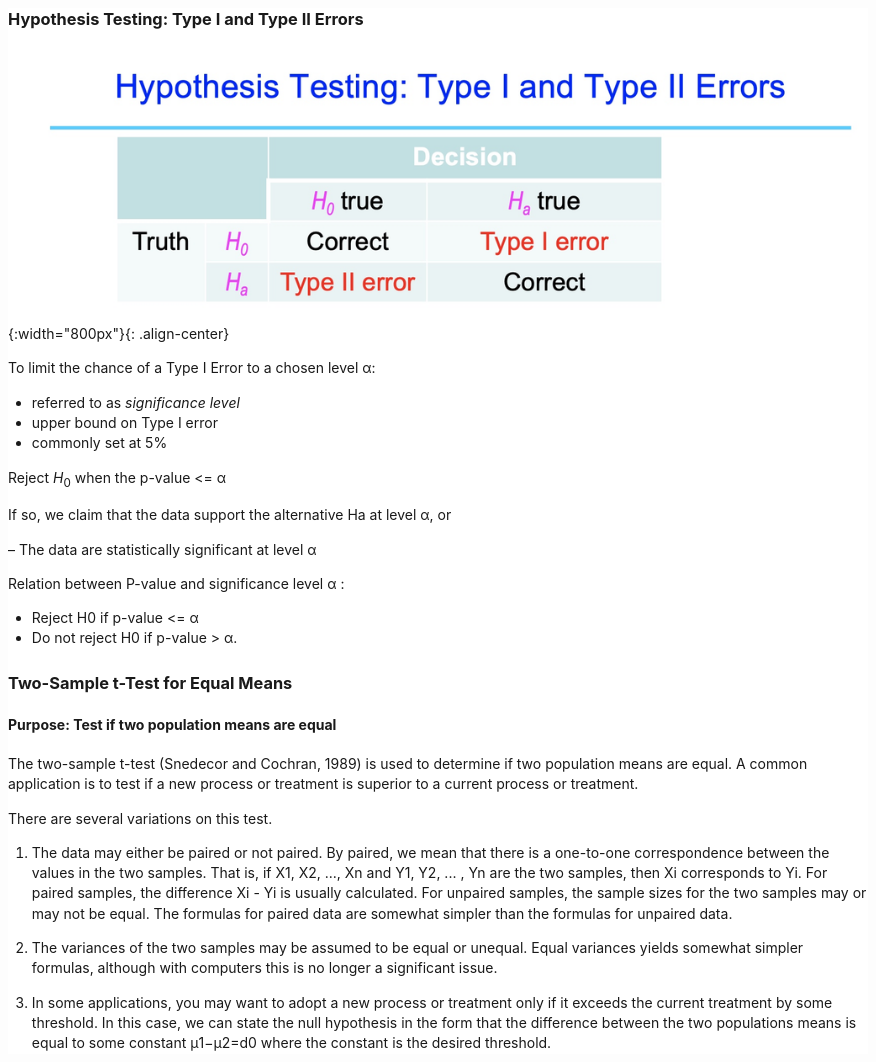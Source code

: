 ### Hypothesis Testing: Type I and Type II Errors

![-w849](/media/16010020114545/16010025027914.jpg){:width="800px"}{: .align-center}

 To limit the chance of a Type I Error to a chosen level α:

- referred to as *significance level*
- upper bound on Type I error
- commonly set at 5%

Reject $H_0$ when the p-value <= α

If so, we claim that the data support the alternative Ha at level α, or

– The data are statistically significant at level α

Relation between P-value and significance level α :

- Reject H0 if p-value <= α
- Do not reject H0 if p-value > α.


### Two-Sample t-Test for Equal Means

#### Purpose: Test if two population means are equal

The two-sample t-test (Snedecor and Cochran, 1989) is used to determine if two population means are equal. A common application is to test if a new process or treatment is superior to a current process or treatment.

There are several variations on this test.

1. The data may either be paired or not paired. By paired, we mean that there is a one-to-one correspondence between the values in the two samples. That is, if X1, X2, ..., Xn and Y1, Y2, ... , Yn are the two samples, then Xi corresponds to Yi. For paired samples, the difference Xi - Yi is usually calculated. For unpaired samples, the sample sizes for the two samples may or may not be equal. The formulas for paired data are somewhat simpler than the formulas for unpaired data.

2. The variances of the two samples may be assumed to be equal or unequal. Equal variances yields somewhat simpler formulas, although with computers this is no longer a significant issue.

3. In some applications, you may want to adopt a new process or treatment only if it exceeds the current treatment by some threshold. In this case, we can state the null hypothesis in the form that the difference between the two populations means is equal to some constant μ1−μ2=d0 where the constant is the desired threshold.
